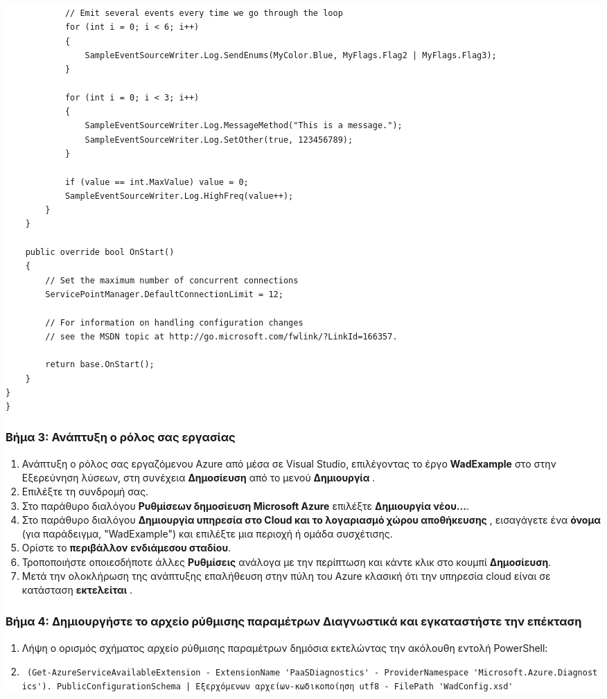                 // Emit several events every time we go through the loop
                for (int i = 0; i < 6; i++)
                {
                    SampleEventSourceWriter.Log.SendEnums(MyColor.Blue, MyFlags.Flag2 | MyFlags.Flag3);
                }

                for (int i = 0; i < 3; i++)
                {
                    SampleEventSourceWriter.Log.MessageMethod("This is a message.");
                    SampleEventSourceWriter.Log.SetOther(true, 123456789);
                }

                if (value == int.MaxValue) value = 0;
                SampleEventSourceWriter.Log.HighFreq(value++);
            }
        }

        public override bool OnStart()
        {
            // Set the maximum number of concurrent connections
            ServicePointManager.DefaultConnectionLimit = 12;

            // For information on handling configuration changes
            // see the MSDN topic at http://go.microsoft.com/fwlink/?LinkId=166357.

            return base.OnStart();
        }
    }
    }


### <a name="step-3-deploy-your-worker-role"></a>Βήμα 3: Ανάπτυξη ο ρόλος σας εργασίας
1.  Ανάπτυξη ο ρόλος σας εργαζόμενου Azure από μέσα σε Visual Studio, επιλέγοντας το έργο **WadExample** στο στην Εξερεύνηση λύσεων, στη συνέχεια **Δημοσίευση** από το μενού **Δημιουργία** .
2.  Επιλέξτε τη συνδρομή σας.
3.  Στο παράθυρο διαλόγου **Ρυθμίσεων δημοσίευση Microsoft Azure** επιλέξτε **Δημιουργία νέου...**.
4.  Στο παράθυρο διαλόγου **Δημιουργία υπηρεσία στο Cloud και το λογαριασμό χώρου αποθήκευσης** , εισαγάγετε ένα **όνομα** (για παράδειγμα, "WadExample") και επιλέξτε μια περιοχή ή ομάδα συσχέτισης.
5.  Ορίστε το **περιβάλλον** **ενδιάμεσου σταδίου**.
6.  Τροποποιήστε οποιεσδήποτε άλλες **Ρυθμίσεις** ανάλογα με την περίπτωση και κάντε κλικ στο κουμπί **Δημοσίευση**.
7.  Μετά την ολοκλήρωση της ανάπτυξης επαλήθευση στην πύλη του Azure κλασική ότι την υπηρεσία cloud είναι σε κατάσταση **εκτελείται** .

### <a name="step-4-create-your-diagnostics-configuration-file-and-install-the-extension"></a>Βήμα 4: Δημιουργήστε το αρχείο ρύθμισης παραμέτρων Διαγνωστικά και εγκαταστήστε την επέκταση
1.  Λήψη ο ορισμός σχήματος αρχείο ρύθμισης παραμέτρων δημόσια εκτελώντας την ακόλουθη εντολή PowerShell:
2.
        (Get-AzureServiceAvailableExtension - ExtensionName 'PaaSDiagnostics' - ProviderNamespace 'Microsoft.Azure.Diagnostics'). PublicConfigurationSchema | Εξερχόμενων αρχείων-κωδικοποίηση utf8 - FilePath 'WadConfig.xsd'
